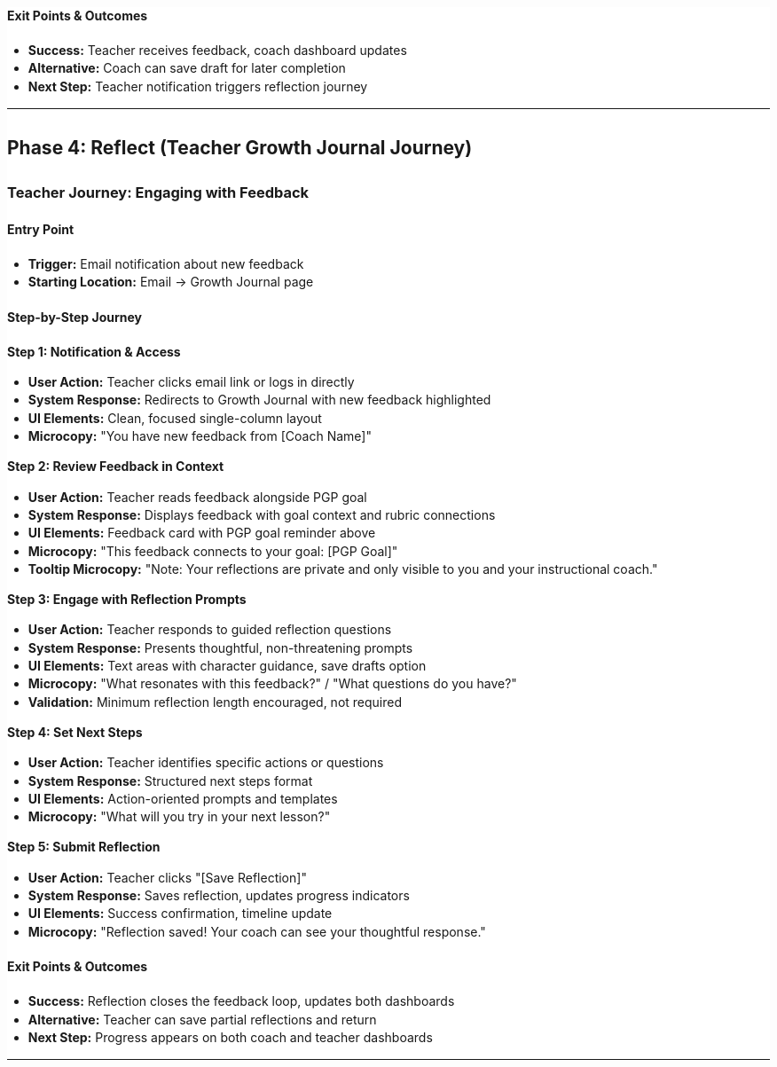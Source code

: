 #### Exit Points & Outcomes
- **Success:** Teacher receives feedback, coach dashboard updates
- **Alternative:** Coach can save draft for later completion
- **Next Step:** Teacher notification triggers reflection journey

---

## Phase 4: Reflect (Teacher Growth Journal Journey)

### Teacher Journey: Engaging with Feedback

#### Entry Point
- **Trigger:** Email notification about new feedback
- **Starting Location:** Email → Growth Journal page

#### Step-by-Step Journey

**Step 1: Notification & Access**
- **User Action:** Teacher clicks email link or logs in directly
- **System Response:** Redirects to Growth Journal with new feedback highlighted
- **UI Elements:** Clean, focused single-column layout
- **Microcopy:** "You have new feedback from [Coach Name]"

**Step 2: Review Feedback in Context**
- **User Action:** Teacher reads feedback alongside PGP goal
- **System Response:** Displays feedback with goal context and rubric connections
- **UI Elements:** Feedback card with PGP goal reminder above
- **Microcopy:** "This feedback connects to your goal: [PGP Goal]"
- **Tooltip Microcopy:** "Note: Your reflections are private and only visible to you and your instructional coach."

**Step 3: Engage with Reflection Prompts**
- **User Action:** Teacher responds to guided reflection questions
- **System Response:** Presents thoughtful, non-threatening prompts
- **UI Elements:** Text areas with character guidance, save drafts option
- **Microcopy:** "What resonates with this feedback?" / "What questions do you have?"
- **Validation:** Minimum reflection length encouraged, not required

**Step 4: Set Next Steps**
- **User Action:** Teacher identifies specific actions or questions
- **System Response:** Structured next steps format
- **UI Elements:** Action-oriented prompts and templates
- **Microcopy:** "What will you try in your next lesson?"

**Step 5: Submit Reflection**
- **User Action:** Teacher clicks "[Save Reflection]"
- **System Response:** Saves reflection, updates progress indicators
- **UI Elements:** Success confirmation, timeline update
- **Microcopy:** "Reflection saved! Your coach can see your thoughtful response."

#### Exit Points & Outcomes
- **Success:** Reflection closes the feedback loop, updates both dashboards
- **Alternative:** Teacher can save partial reflections and return
- **Next Step:** Progress appears on both coach and teacher dashboards

---
